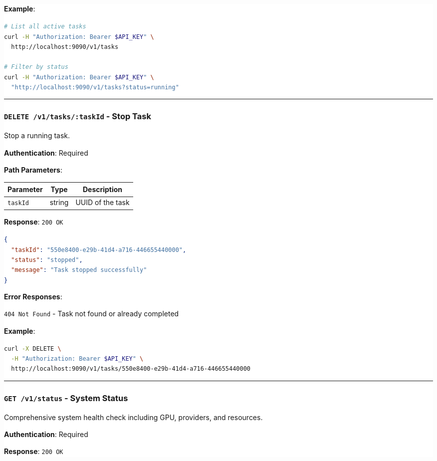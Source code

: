 **Example**:

```bash
# List all active tasks
curl -H "Authorization: Bearer $API_KEY" \
  http://localhost:9090/v1/tasks

# Filter by status
curl -H "Authorization: Bearer $API_KEY" \
  "http://localhost:9090/v1/tasks?status=running"
```

---

### `DELETE /v1/tasks/:taskId` - Stop Task

Stop a running task.

**Authentication**: Required

**Path Parameters**:

| Parameter | Type | Description |
|-----------|------|-------------|
| `taskId` | string | UUID of the task |

**Response**: `200 OK`

```json
{
  "taskId": "550e8400-e29b-41d4-a716-446655440000",
  "status": "stopped",
  "message": "Task stopped successfully"
}
```

**Error Responses**:

`404 Not Found` - Task not found or already completed

**Example**:

```bash
curl -X DELETE \
  -H "Authorization: Bearer $API_KEY" \
  http://localhost:9090/v1/tasks/550e8400-e29b-41d4-a716-446655440000
```

---

### `GET /v1/status` - System Status

Comprehensive system health check including GPU, providers, and resources.

**Authentication**: Required

**Response**: `200 OK`
